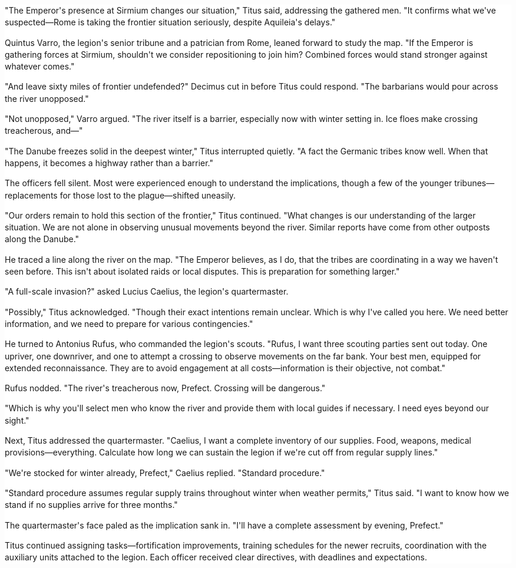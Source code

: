 "The Emperor's presence at Sirmium changes our situation," Titus said, addressing the gathered men. "It confirms what we've suspected—Rome is taking the frontier situation seriously, despite Aquileia's delays."

Quintus Varro, the legion's senior tribune and a patrician from Rome, leaned forward to study the map. "If the Emperor is gathering forces at Sirmium, shouldn't we consider repositioning to join him? Combined forces would stand stronger against whatever comes."

"And leave sixty miles of frontier undefended?" Decimus cut in before Titus could respond. "The barbarians would pour across the river unopposed."

"Not unopposed," Varro argued. "The river itself is a barrier, especially now with winter setting in. Ice floes make crossing treacherous, and—"

"The Danube freezes solid in the deepest winter," Titus interrupted quietly. "A fact the Germanic tribes know well. When that happens, it becomes a highway rather than a barrier."

The officers fell silent. Most were experienced enough to understand the implications, though a few of the younger tribunes—replacements for those lost to the plague—shifted uneasily.

"Our orders remain to hold this section of the frontier," Titus continued. "What changes is our understanding of the larger situation. We are not alone in observing unusual movements beyond the river. Similar reports have come from other outposts along the Danube."

He traced a line along the river on the map. "The Emperor believes, as I do, that the tribes are coordinating in a way we haven't seen before. This isn't about isolated raids or local disputes. This is preparation for something larger."

"A full-scale invasion?" asked Lucius Caelius, the legion's quartermaster.

"Possibly," Titus acknowledged. "Though their exact intentions remain unclear. Which is why I've called you here. We need better information, and we need to prepare for various contingencies."

He turned to Antonius Rufus, who commanded the legion's scouts. "Rufus, I want three scouting parties sent out today. One upriver, one downriver, and one to attempt a crossing to observe movements on the far bank. Your best men, equipped for extended reconnaissance. They are to avoid engagement at all costs—information is their objective, not combat."

Rufus nodded. "The river's treacherous now, Prefect. Crossing will be dangerous."

"Which is why you'll select men who know the river and provide them with local guides if necessary. I need eyes beyond our sight."

Next, Titus addressed the quartermaster. "Caelius, I want a complete inventory of our supplies. Food, weapons, medical provisions—everything. Calculate how long we can sustain the legion if we're cut off from regular supply lines."

"We're stocked for winter already, Prefect," Caelius replied. "Standard procedure."

"Standard procedure assumes regular supply trains throughout winter when weather permits," Titus said. "I want to know how we stand if no supplies arrive for three months."

The quartermaster's face paled as the implication sank in. "I'll have a complete assessment by evening, Prefect."

Titus continued assigning tasks—fortification improvements, training schedules for the newer recruits, coordination with the auxiliary units attached to the legion. Each officer received clear directives, with deadlines and expectations.
